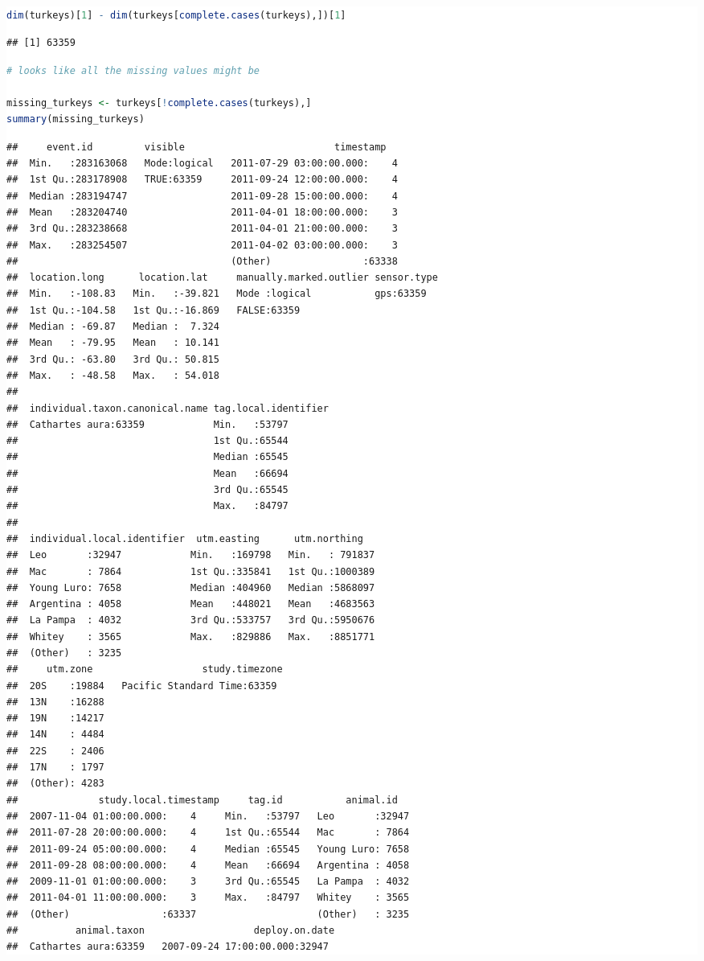 
```r
dim(turkeys)[1] - dim(turkeys[complete.cases(turkeys),])[1]
```

```
## [1] 63359
```

```r
# looks like all the missing values might be 

missing_turkeys <- turkeys[!complete.cases(turkeys),]
summary(missing_turkeys)
```

```
##     event.id         visible                          timestamp    
##  Min.   :283163068   Mode:logical   2011-07-29 03:00:00.000:    4  
##  1st Qu.:283178908   TRUE:63359     2011-09-24 12:00:00.000:    4  
##  Median :283194747                  2011-09-28 15:00:00.000:    4  
##  Mean   :283204740                  2011-04-01 18:00:00.000:    3  
##  3rd Qu.:283238668                  2011-04-01 21:00:00.000:    3  
##  Max.   :283254507                  2011-04-02 03:00:00.000:    3  
##                                     (Other)                :63338  
##  location.long      location.lat     manually.marked.outlier sensor.type
##  Min.   :-108.83   Min.   :-39.821   Mode :logical           gps:63359  
##  1st Qu.:-104.58   1st Qu.:-16.869   FALSE:63359                        
##  Median : -69.87   Median :  7.324                                      
##  Mean   : -79.95   Mean   : 10.141                                      
##  3rd Qu.: -63.80   3rd Qu.: 50.815                                      
##  Max.   : -48.58   Max.   : 54.018                                      
##                                                                         
##  individual.taxon.canonical.name tag.local.identifier
##  Cathartes aura:63359            Min.   :53797       
##                                  1st Qu.:65544       
##                                  Median :65545       
##                                  Mean   :66694       
##                                  3rd Qu.:65545       
##                                  Max.   :84797       
##                                                      
##  individual.local.identifier  utm.easting      utm.northing    
##  Leo       :32947            Min.   :169798   Min.   : 791837  
##  Mac       : 7864            1st Qu.:335841   1st Qu.:1000389  
##  Young Luro: 7658            Median :404960   Median :5868097  
##  Argentina : 4058            Mean   :448021   Mean   :4683563  
##  La Pampa  : 4032            3rd Qu.:533757   3rd Qu.:5950676  
##  Whitey    : 3565            Max.   :829886   Max.   :8851771  
##  (Other)   : 3235                                              
##     utm.zone                   study.timezone 
##  20S    :19884   Pacific Standard Time:63359  
##  13N    :16288                                
##  19N    :14217                                
##  14N    : 4484                                
##  22S    : 2406                                
##  17N    : 1797                                
##  (Other): 4283                                
##              study.local.timestamp     tag.id           animal.id    
##  2007-11-04 01:00:00.000:    4     Min.   :53797   Leo       :32947  
##  2011-07-28 20:00:00.000:    4     1st Qu.:65544   Mac       : 7864  
##  2011-09-24 05:00:00.000:    4     Median :65545   Young Luro: 7658  
##  2011-09-28 08:00:00.000:    4     Mean   :66694   Argentina : 4058  
##  2009-11-01 01:00:00.000:    3     3rd Qu.:65545   La Pampa  : 4032  
##  2011-04-01 11:00:00.000:    3     Max.   :84797   Whitey    : 3565  
##  (Other)                :63337                     (Other)   : 3235  
##          animal.taxon                   deploy.on.date 
##  Cathartes aura:63359   2007-09-24 17:00:00.000:32947  
```